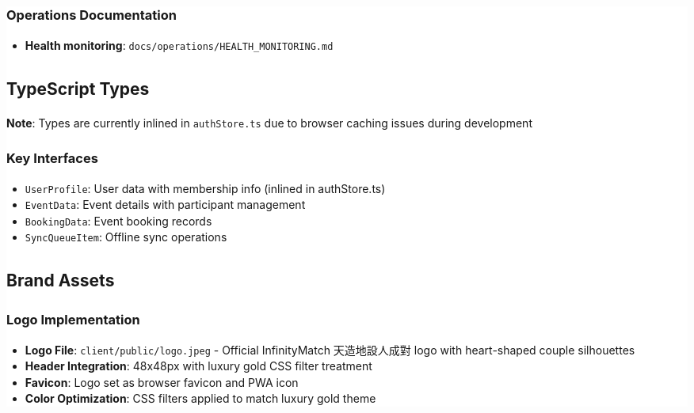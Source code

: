 ### Operations Documentation
- **Health monitoring**: `docs/operations/HEALTH_MONITORING.md`

## TypeScript Types
**Note**: Types are currently inlined in `authStore.ts` due to browser caching issues during development

### Key Interfaces
- `UserProfile`: User data with membership info (inlined in authStore.ts)
- `EventData`: Event details with participant management
- `BookingData`: Event booking records
- `SyncQueueItem`: Offline sync operations

## Brand Assets

### Logo Implementation
- **Logo File**: `client/public/logo.jpeg` - Official InfinityMatch 天造地設人成對 logo with heart-shaped couple silhouettes
- **Header Integration**: 48x48px with luxury gold CSS filter treatment
- **Favicon**: Logo set as browser favicon and PWA icon
- **Color Optimization**: CSS filters applied to match luxury gold theme